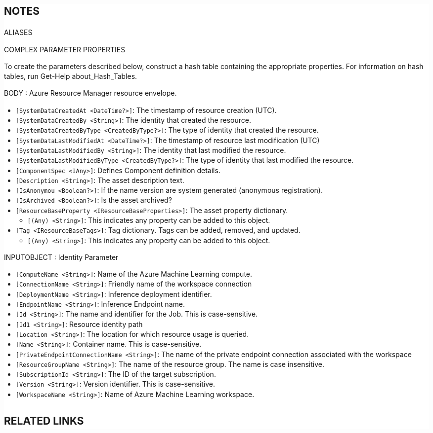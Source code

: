 ## NOTES

ALIASES

COMPLEX PARAMETER PROPERTIES

To create the parameters described below, construct a hash table containing the appropriate properties. For information on hash tables, run Get-Help about_Hash_Tables.


BODY <IComponentVersionData>: Azure Resource Manager resource envelope.
  - `[SystemDataCreatedAt <DateTime?>]`: The timestamp of resource creation (UTC).
  - `[SystemDataCreatedBy <String>]`: The identity that created the resource.
  - `[SystemDataCreatedByType <CreatedByType?>]`: The type of identity that created the resource.
  - `[SystemDataLastModifiedAt <DateTime?>]`: The timestamp of resource last modification (UTC)
  - `[SystemDataLastModifiedBy <String>]`: The identity that last modified the resource.
  - `[SystemDataLastModifiedByType <CreatedByType?>]`: The type of identity that last modified the resource.
  - `[ComponentSpec <IAny>]`: Defines Component definition details.         <see href="https://docs.microsoft.com/en-us/azure/machine-learning/reference-yaml-component-command" />
  - `[Description <String>]`: The asset description text.
  - `[IsAnonymou <Boolean?>]`: If the name version are system generated (anonymous registration).
  - `[IsArchived <Boolean?>]`: Is the asset archived?
  - `[ResourceBaseProperty <IResourceBaseProperties>]`: The asset property dictionary.
    - `[(Any) <String>]`: This indicates any property can be added to this object.
  - `[Tag <IResourceBaseTags>]`: Tag dictionary. Tags can be added, removed, and updated.
    - `[(Any) <String>]`: This indicates any property can be added to this object.

INPUTOBJECT <IMachineLearningWorkspacesIdentity>: Identity Parameter
  - `[ComputeName <String>]`: Name of the Azure Machine Learning compute.
  - `[ConnectionName <String>]`: Friendly name of the workspace connection
  - `[DeploymentName <String>]`: Inference deployment identifier.
  - `[EndpointName <String>]`: Inference Endpoint name.
  - `[Id <String>]`: The name and identifier for the Job. This is case-sensitive.
  - `[Id1 <String>]`: Resource identity path
  - `[Location <String>]`: The location for which resource usage is queried.
  - `[Name <String>]`: Container name. This is case-sensitive.
  - `[PrivateEndpointConnectionName <String>]`: The name of the private endpoint connection associated with the workspace
  - `[ResourceGroupName <String>]`: The name of the resource group. The name is case insensitive.
  - `[SubscriptionId <String>]`: The ID of the target subscription.
  - `[Version <String>]`: Version identifier. This is case-sensitive.
  - `[WorkspaceName <String>]`: Name of Azure Machine Learning workspace.

## RELATED LINKS


